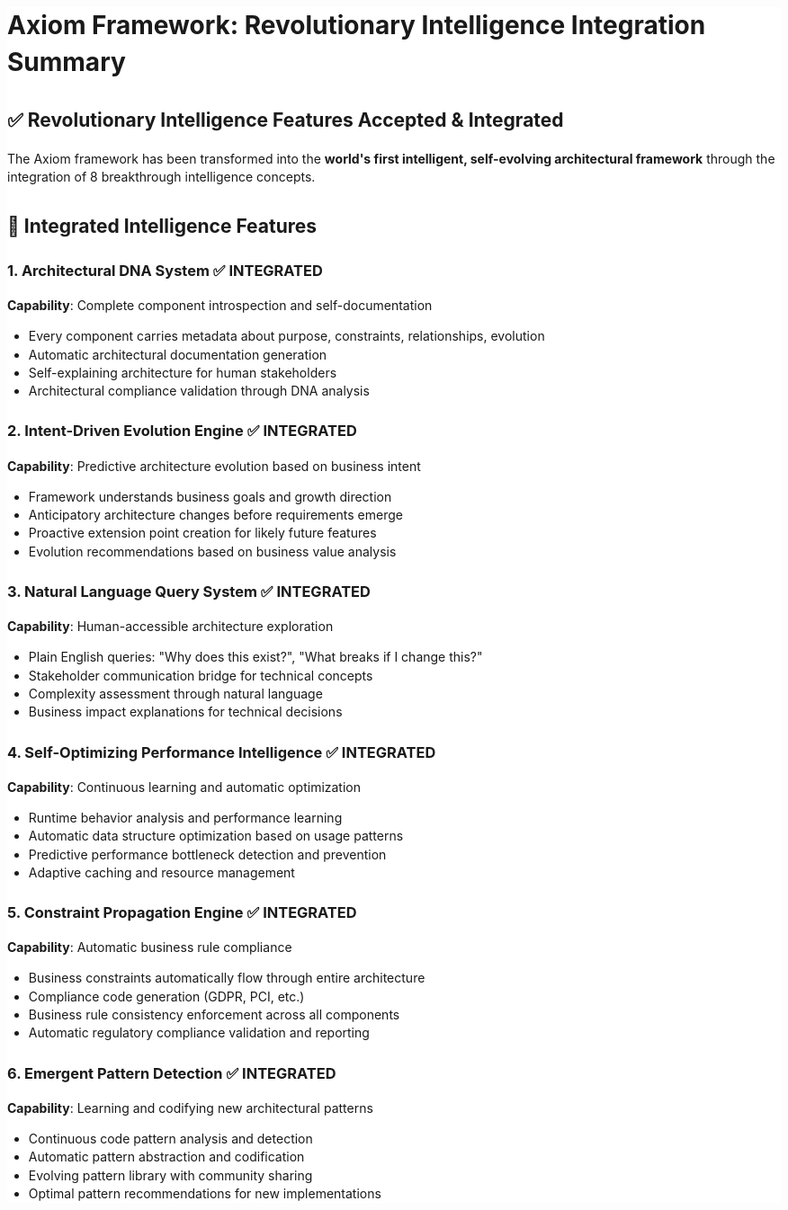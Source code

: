 # Axiom Framework: Revolutionary Intelligence Integration Summary

## ✅ Revolutionary Intelligence Features Accepted & Integrated

The Axiom framework has been transformed into the **world's first intelligent, self-evolving architectural framework** through the integration of 8 breakthrough intelligence concepts.

## 🧬 Integrated Intelligence Features

### 1. Architectural DNA System ✅ INTEGRATED
**Capability**: Complete component introspection and self-documentation
- Every component carries metadata about purpose, constraints, relationships, evolution
- Automatic architectural documentation generation
- Self-explaining architecture for human stakeholders
- Architectural compliance validation through DNA analysis

### 2. Intent-Driven Evolution Engine ✅ INTEGRATED  
**Capability**: Predictive architecture evolution based on business intent
- Framework understands business goals and growth direction
- Anticipatory architecture changes before requirements emerge
- Proactive extension point creation for likely future features
- Evolution recommendations based on business value analysis

### 3. Natural Language Query System ✅ INTEGRATED
**Capability**: Human-accessible architecture exploration
- Plain English queries: "Why does this exist?", "What breaks if I change this?"
- Stakeholder communication bridge for technical concepts
- Complexity assessment through natural language
- Business impact explanations for technical decisions

### 4. Self-Optimizing Performance Intelligence ✅ INTEGRATED
**Capability**: Continuous learning and automatic optimization
- Runtime behavior analysis and performance learning
- Automatic data structure optimization based on usage patterns
- Predictive performance bottleneck detection and prevention
- Adaptive caching and resource management

### 5. Constraint Propagation Engine ✅ INTEGRATED
**Capability**: Automatic business rule compliance
- Business constraints automatically flow through entire architecture
- Compliance code generation (GDPR, PCI, etc.)
- Business rule consistency enforcement across all components
- Automatic regulatory compliance validation and reporting

### 6. Emergent Pattern Detection ✅ INTEGRATED
**Capability**: Learning and codifying new architectural patterns
- Continuous code pattern analysis and detection
- Automatic pattern abstraction and codification
- Evolving pattern library with community sharing
- Optimal pattern recommendations for new implementations
